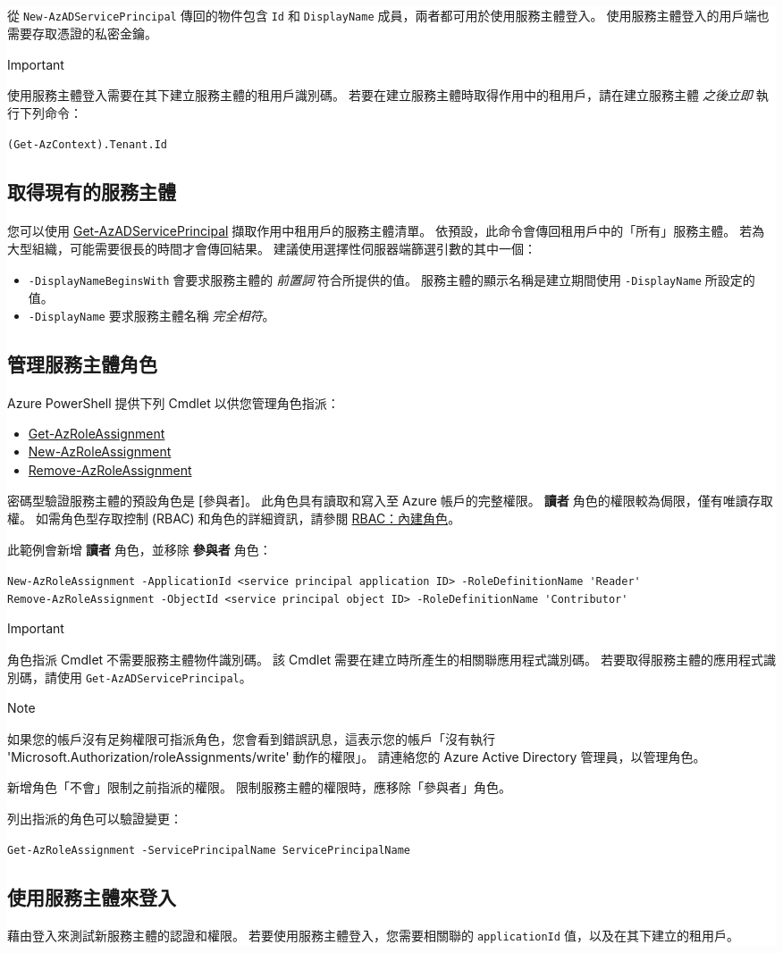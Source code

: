 從 `New-AzADServicePrincipal` 傳回的物件包含 `Id` 和 `DisplayName` 成員，兩者都可用於使用服務主體登入。 使用服務主體登入的用戶端也需要存取憑證的私密金鑰。

> [!IMPORTANT]
> 使用服務主體登入需要在其下建立服務主體的租用戶識別碼。 若要在建立服務主體時取得作用中的租用戶，請在建立服務主體 _之後立即_ 執行下列命令：

```azurepowershell-interactive
(Get-AzContext).Tenant.Id
```

## <a name="get-an-existing-service-principal"></a>取得現有的服務主體

您可以使用 [Get-AzADServicePrincipal](/powershell/module/az.resources/get-azadserviceprincipal) 擷取作用中租用戶的服務主體清單。 依預設，此命令會傳回租用戶中的「所有」服務主體。 若為大型組織，可能需要很長的時間才會傳回結果。 建議使用選擇性伺服器端篩選引數的其中一個：

- `-DisplayNameBeginsWith` 會要求服務主體的 _前置詞_ 符合所提供的值。 服務主體的顯示名稱是建立期間使用 `-DisplayName` 所設定的值。
- `-DisplayName` 要求服務主體名稱 _完全相符_。

## <a name="manage-service-principal-roles"></a>管理服務主體角色

Azure PowerShell 提供下列 Cmdlet 以供您管理角色指派：

- [Get-AzRoleAssignment](/powershell/module/az.resources/get-azroleassignment)
- [New-AzRoleAssignment](/powershell/module/az.resources/new-azroleassignment)
- [Remove-AzRoleAssignment](/powershell/module/az.resources/remove-azroleassignment)

密碼型驗證服務主體的預設角色是 [參與者]。 此角色具有讀取和寫入至 Azure 帳戶的完整權限。 **讀者** 角色的權限較為侷限，僅有唯讀存取權。 如需角色型存取控制 (RBAC) 和角色的詳細資訊，請參閱 [RBAC：內建角色](/azure/active-directory/role-based-access-built-in-roles)。

此範例會新增 **讀者** 角色，並移除 **參與者** 角色：

```azurepowershell-interactive
New-AzRoleAssignment -ApplicationId <service principal application ID> -RoleDefinitionName 'Reader'
Remove-AzRoleAssignment -ObjectId <service principal object ID> -RoleDefinitionName 'Contributor'
```

> [!IMPORTANT]
> 角色指派 Cmdlet 不需要服務主體物件識別碼。 該 Cmdlet 需要在建立時所產生的相關聯應用程式識別碼。 若要取得服務主體的應用程式識別碼，請使用 `Get-AzADServicePrincipal`。

> [!NOTE]
> 如果您的帳戶沒有足夠權限可指派角色，您會看到錯誤訊息，這表示您的帳戶「沒有執行 'Microsoft.Authorization/roleAssignments/write' 動作的權限」。 請連絡您的 Azure Active Directory 管理員，以管理角色。

新增角色「不會」限制之前指派的權限。 限制服務主體的權限時，應移除「參與者」角色。

列出指派的角色可以驗證變更：

```azurepowershell-interactive
Get-AzRoleAssignment -ServicePrincipalName ServicePrincipalName
```

## <a name="sign-in-using-a-service-principal"></a>使用服務主體來登入

藉由登入來測試新服務主體的認證和權限。 若要使用服務主體登入，您需要相關聯的 `applicationId` 值，以及在其下建立的租用戶。
